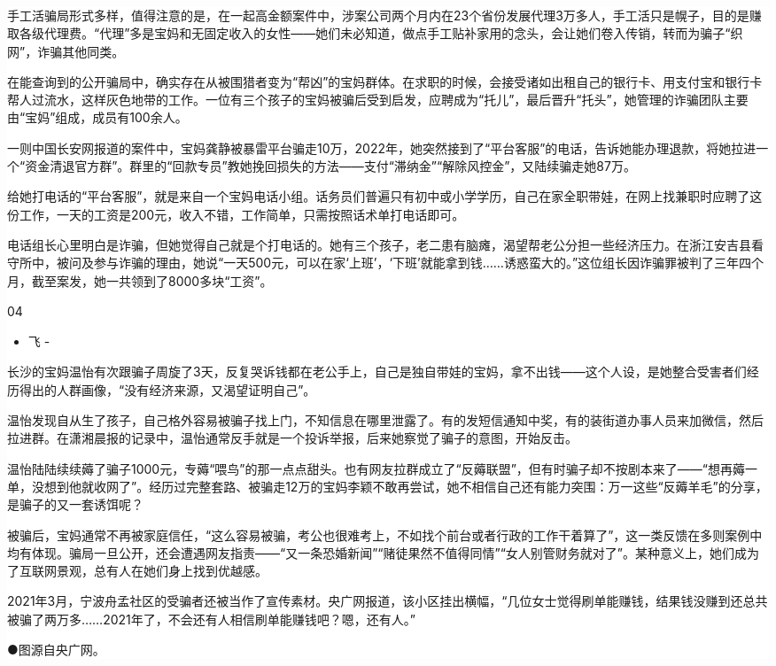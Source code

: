 


手工活骗局形式多样，值得注意的是，在一起高金额案件中，涉案公司两个月内在23个省份发展代理3万多人，手工活只是幌子，目的是赚取各级代理费。“代理”多是宝妈和无固定收入的女性——她们未必知道，做点手工贴补家用的念头，会让她们卷入传销，转而为骗子“织网”，诈骗其他同类。




在能查询到的公开骗局中，确实存在从被围猎者变为“帮凶”的宝妈群体。在求职的时候，会接受诸如出租自己的银行卡、用支付宝和银行卡帮人过流水，这样灰色地带的工作。一位有三个孩子的宝妈被骗后受到启发，应聘成为“托儿”，最后晋升“托头”，她管理的诈骗团队主要由“宝妈”组成，成员有100余人。




一则中国长安网报道的案件中，宝妈龚静被暴雷平台骗走10万，2022年，她突然接到了“平台客服”的电话，告诉她能办理退款，将她拉进一个“资金清退官方群”。群里的“回款专员”教她挽回损失的方法——支付“滞纳金”“解除风控金”，又陆续骗走她87万。




给她打电话的“平台客服”，就是来自一个宝妈电话小组。话务员们普遍只有初中或小学学历，自己在家全职带娃，在网上找兼职时应聘了这份工作，一天的工资是200元，收入不错，工作简单，只需按照话术单打电话即可。




电话组长心里明白是诈骗，但她觉得自己就是个打电话的。她有三个孩子，老二患有脑瘫，渴望帮老公分担一些经济压力。在浙江安吉县看守所中，被问及参与诈骗的理由，她说“一天500元，可以在家‘上班’，‘下班’就能拿到钱……诱惑蛮大的。”这位组长因诈骗罪被判了三年四个月，截至案发，她一共领到了8000多块“工资”。







04


- 飞 -




长沙的宝妈温怡有次跟骗子周旋了3天，反复哭诉钱都在老公手上，自己是独自带娃的宝妈，拿不出钱——这个人设，是她整合受害者们经历得出的人群画像，“没有经济来源，又渴望证明自己”。




温怡发现自从生了孩子，自己格外容易被骗子找上门，不知信息在哪里泄露了。有的发短信通知中奖，有的装街道办事人员来加微信，然后拉进群。在潇湘晨报的记录中，温怡通常反手就是一个投诉举报，后来她察觉了骗子的意图，开始反击。




温怡陆陆续续薅了骗子1000元，专薅“喂鸟”的那一点点甜头。也有网友拉群成立了“反薅联盟”，但有时骗子却不按剧本来了——“想再薅一单，没想到他就收网了”。经历过完整套路、被骗走12万的宝妈李颖不敢再尝试，她不相信自己还有能力突围：万一这些“反薅羊毛”的分享，是骗子的又一套诱饵呢？




被骗后，宝妈通常不再被家庭信任，“这么容易被骗，考公也很难考上，不如找个前台或者行政的工作干着算了”，这一类反馈在多则案例中均有体现。骗局一旦公开，还会遭遇网友指责——“又一条恐婚新闻”“赌徒果然不值得同情”“女人别管财务就对了”。某种意义上，她们成为了互联网景观，总有人在她们身上找到优越感。




2021年3月，宁波舟孟社区的受骗者还被当作了宣传素材。央广网报道，该小区挂出横幅，“几位女士觉得刷单能赚钱，结果钱没赚到还总共被骗了两万多……2021年了，不会还有人相信刷单能赚钱吧？嗯，还有人。”




●图源自央广网。
